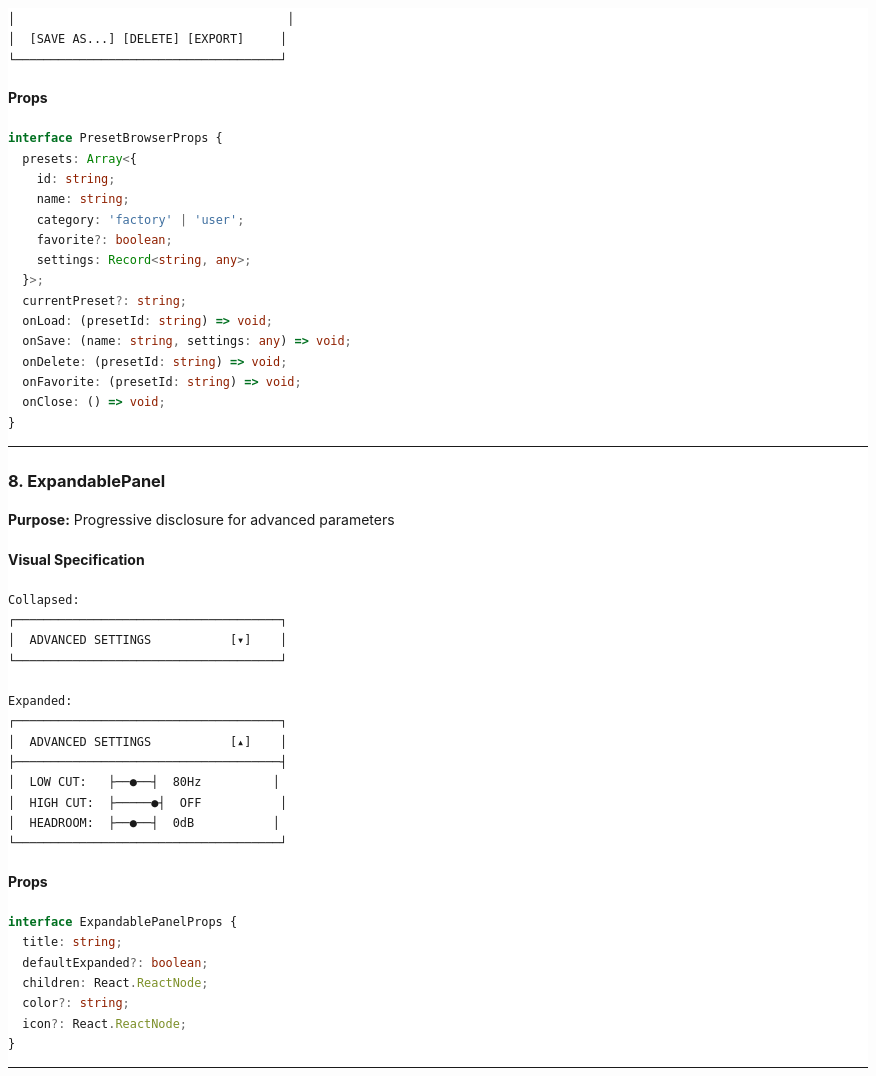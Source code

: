 ```
│                                      │
│  [SAVE AS...] [DELETE] [EXPORT]     │
└─────────────────────────────────────┘
```

#### Props
```typescript
interface PresetBrowserProps {
  presets: Array<{
    id: string;
    name: string;
    category: 'factory' | 'user';
    favorite?: boolean;
    settings: Record<string, any>;
  }>;
  currentPreset?: string;
  onLoad: (presetId: string) => void;
  onSave: (name: string, settings: any) => void;
  onDelete: (presetId: string) => void;
  onFavorite: (presetId: string) => void;
  onClose: () => void;
}
```

---

### 8. ExpandablePanel
**Purpose:** Progressive disclosure for advanced parameters

#### Visual Specification
```
Collapsed:
┌─────────────────────────────────────┐
│  ADVANCED SETTINGS           [▾]    │
└─────────────────────────────────────┘

Expanded:
┌─────────────────────────────────────┐
│  ADVANCED SETTINGS           [▴]    │
├─────────────────────────────────────┤
│  LOW CUT:   ├──●──┤  80Hz          │
│  HIGH CUT:  ├─────●┤  OFF           │
│  HEADROOM:  ├──●──┤  0dB           │
└─────────────────────────────────────┘
```

#### Props
```typescript
interface ExpandablePanelProps {
  title: string;
  defaultExpanded?: boolean;
  children: React.ReactNode;
  color?: string;
  icon?: React.ReactNode;
}
```

---